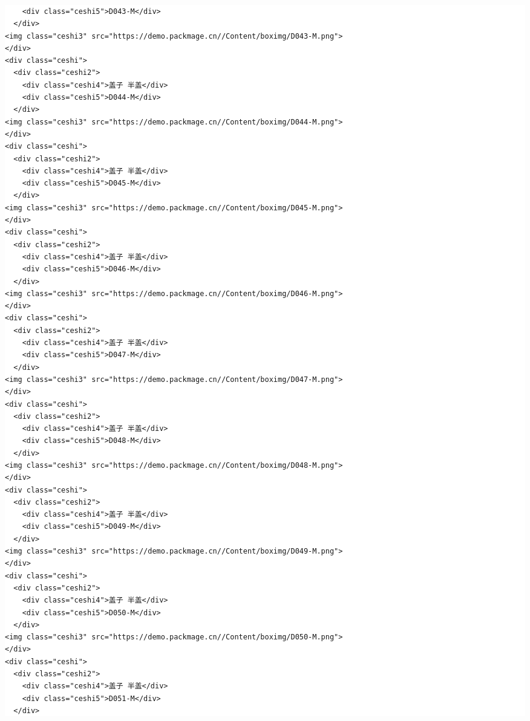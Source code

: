 		<div class="ceshi5">D043-M</div>
	  </div>
	<img class="ceshi3" src="https://demo.packmage.cn//Content/boximg/D043-M.png">
	</div>
	<div class="ceshi">
	  <div class="ceshi2">
		<div class="ceshi4">盖子 半盖</div>
		<div class="ceshi5">D044-M</div>
	  </div>
	<img class="ceshi3" src="https://demo.packmage.cn//Content/boximg/D044-M.png">
	</div>
	<div class="ceshi">
	  <div class="ceshi2">
		<div class="ceshi4">盖子 半盖</div>
		<div class="ceshi5">D045-M</div>
	  </div>
	<img class="ceshi3" src="https://demo.packmage.cn//Content/boximg/D045-M.png">
	</div>
	<div class="ceshi">
	  <div class="ceshi2">
		<div class="ceshi4">盖子 半盖</div>
		<div class="ceshi5">D046-M</div>
	  </div>
	<img class="ceshi3" src="https://demo.packmage.cn//Content/boximg/D046-M.png">
	</div>
	<div class="ceshi">
	  <div class="ceshi2">
		<div class="ceshi4">盖子 半盖</div>
		<div class="ceshi5">D047-M</div>
	  </div>
	<img class="ceshi3" src="https://demo.packmage.cn//Content/boximg/D047-M.png">
	</div>
	<div class="ceshi">
	  <div class="ceshi2">
		<div class="ceshi4">盖子 半盖</div>
		<div class="ceshi5">D048-M</div>
	  </div>
	<img class="ceshi3" src="https://demo.packmage.cn//Content/boximg/D048-M.png">
	</div>
	<div class="ceshi">
	  <div class="ceshi2">
		<div class="ceshi4">盖子 半盖</div>
		<div class="ceshi5">D049-M</div>
	  </div>
	<img class="ceshi3" src="https://demo.packmage.cn//Content/boximg/D049-M.png">
	</div>
	<div class="ceshi">
	  <div class="ceshi2">
		<div class="ceshi4">盖子 半盖</div>
		<div class="ceshi5">D050-M</div>
	  </div>
	<img class="ceshi3" src="https://demo.packmage.cn//Content/boximg/D050-M.png">
	</div>
	<div class="ceshi">
	  <div class="ceshi2">
		<div class="ceshi4">盖子 半盖</div>
		<div class="ceshi5">D051-M</div>
	  </div>